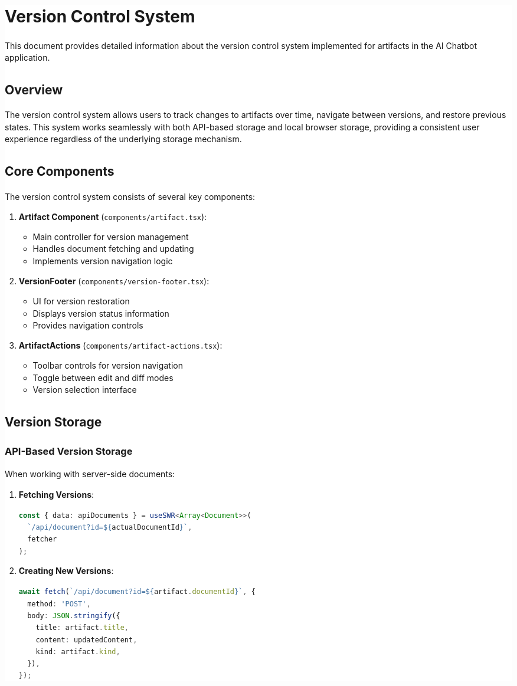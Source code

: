 # Version Control System

This document provides detailed information about the version control system implemented for artifacts in the AI Chatbot application.

## Overview

The version control system allows users to track changes to artifacts over time, navigate between versions, and restore previous states. This system works seamlessly with both API-based storage and local browser storage, providing a consistent user experience regardless of the underlying storage mechanism.

## Core Components

The version control system consists of several key components:

1. **Artifact Component** (`components/artifact.tsx`):
   - Main controller for version management
   - Handles document fetching and updating
   - Implements version navigation logic

2. **VersionFooter** (`components/version-footer.tsx`):
   - UI for version restoration
   - Displays version status information
   - Provides navigation controls

3. **ArtifactActions** (`components/artifact-actions.tsx`):
   - Toolbar controls for version navigation
   - Toggle between edit and diff modes
   - Version selection interface

## Version Storage

### API-Based Version Storage

When working with server-side documents:

1. **Fetching Versions**:
   ```typescript
   const { data: apiDocuments } = useSWR<Array<Document>>(
     `/api/document?id=${actualDocumentId}`,
     fetcher
   );
   ```

2. **Creating New Versions**:
   ```typescript
   await fetch(`/api/document?id=${artifact.documentId}`, {
     method: 'POST',
     body: JSON.stringify({
       title: artifact.title,
       content: updatedContent,
       kind: artifact.kind,
     }),
   });
   ```
